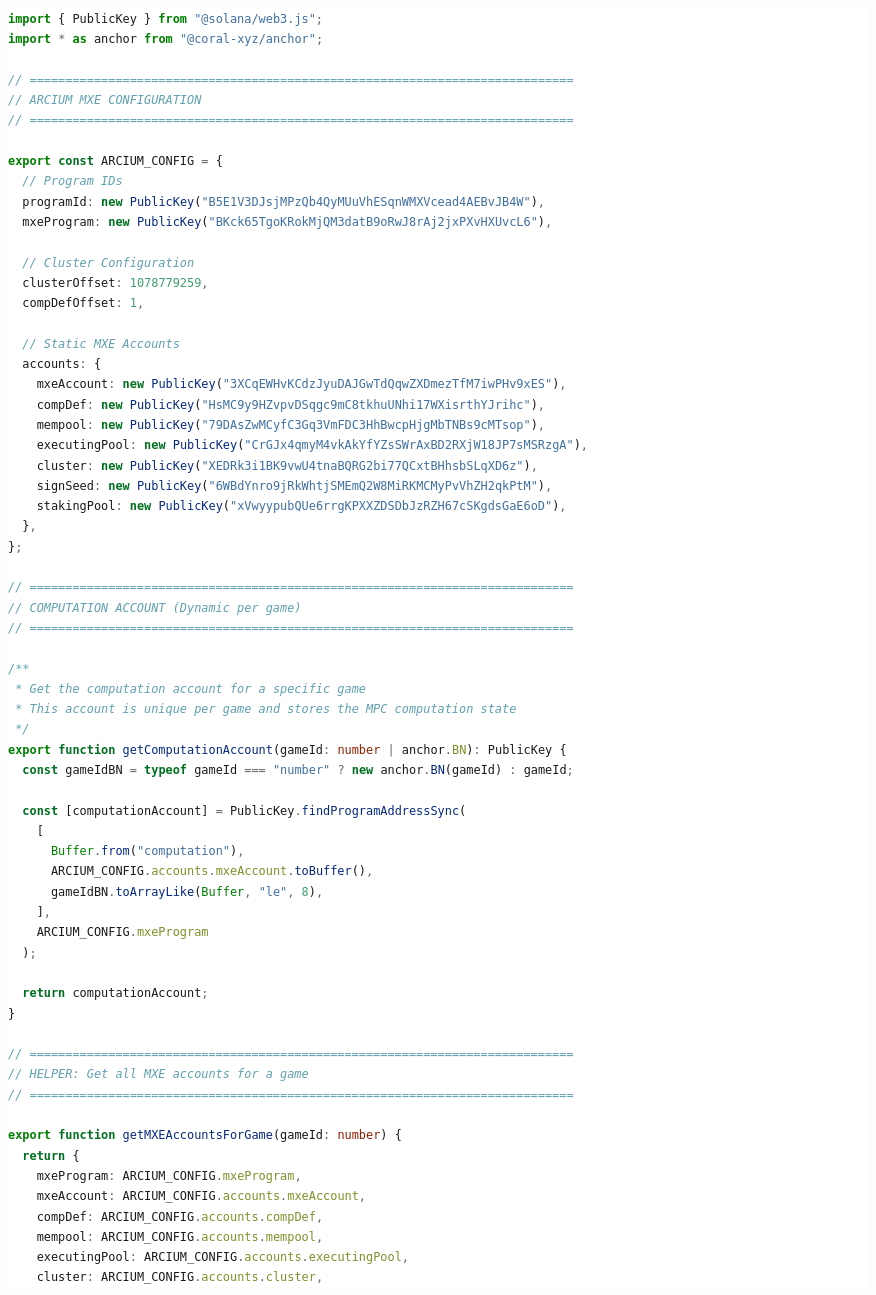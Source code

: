 ```typescript
import { PublicKey } from "@solana/web3.js";
import * as anchor from "@coral-xyz/anchor";

// ============================================================================
// ARCIUM MXE CONFIGURATION
// ============================================================================

export const ARCIUM_CONFIG = {
  // Program IDs
  programId: new PublicKey("B5E1V3DJsjMPzQb4QyMUuVhESqnWMXVcead4AEBvJB4W"),
  mxeProgram: new PublicKey("BKck65TgoKRokMjQM3datB9oRwJ8rAj2jxPXvHXUvcL6"),

  // Cluster Configuration
  clusterOffset: 1078779259,
  compDefOffset: 1,

  // Static MXE Accounts
  accounts: {
    mxeAccount: new PublicKey("3XCqEWHvKCdzJyuDAJGwTdQqwZXDmezTfM7iwPHv9xES"),
    compDef: new PublicKey("HsMC9y9HZvpvDSqgc9mC8tkhuUNhi17WXisrthYJrihc"),
    mempool: new PublicKey("79DAsZwMCyfC3Gq3VmFDC3HhBwcpHjgMbTNBs9cMTsop"),
    executingPool: new PublicKey("CrGJx4qmyM4vkAkYfYZsSWrAxBD2RXjW18JP7sMSRzgA"),
    cluster: new PublicKey("XEDRk3i1BK9vwU4tnaBQRG2bi77QCxtBHhsbSLqXD6z"),
    signSeed: new PublicKey("6WBdYnro9jRkWhtjSMEmQ2W8MiRKMCMyPvVhZH2qkPtM"),
    stakingPool: new PublicKey("xVwyypubQUe6rrgKPXXZDSDbJzRZH67cSKgdsGaE6oD"),
  },
};

// ============================================================================
// COMPUTATION ACCOUNT (Dynamic per game)
// ============================================================================

/**
 * Get the computation account for a specific game
 * This account is unique per game and stores the MPC computation state
 */
export function getComputationAccount(gameId: number | anchor.BN): PublicKey {
  const gameIdBN = typeof gameId === "number" ? new anchor.BN(gameId) : gameId;

  const [computationAccount] = PublicKey.findProgramAddressSync(
    [
      Buffer.from("computation"),
      ARCIUM_CONFIG.accounts.mxeAccount.toBuffer(),
      gameIdBN.toArrayLike(Buffer, "le", 8),
    ],
    ARCIUM_CONFIG.mxeProgram
  );

  return computationAccount;
}

// ============================================================================
// HELPER: Get all MXE accounts for a game
// ============================================================================

export function getMXEAccountsForGame(gameId: number) {
  return {
    mxeProgram: ARCIUM_CONFIG.mxeProgram,
    mxeAccount: ARCIUM_CONFIG.accounts.mxeAccount,
    compDef: ARCIUM_CONFIG.accounts.compDef,
    mempool: ARCIUM_CONFIG.accounts.mempool,
    executingPool: ARCIUM_CONFIG.accounts.executingPool,
    cluster: ARCIUM_CONFIG.accounts.cluster,
```